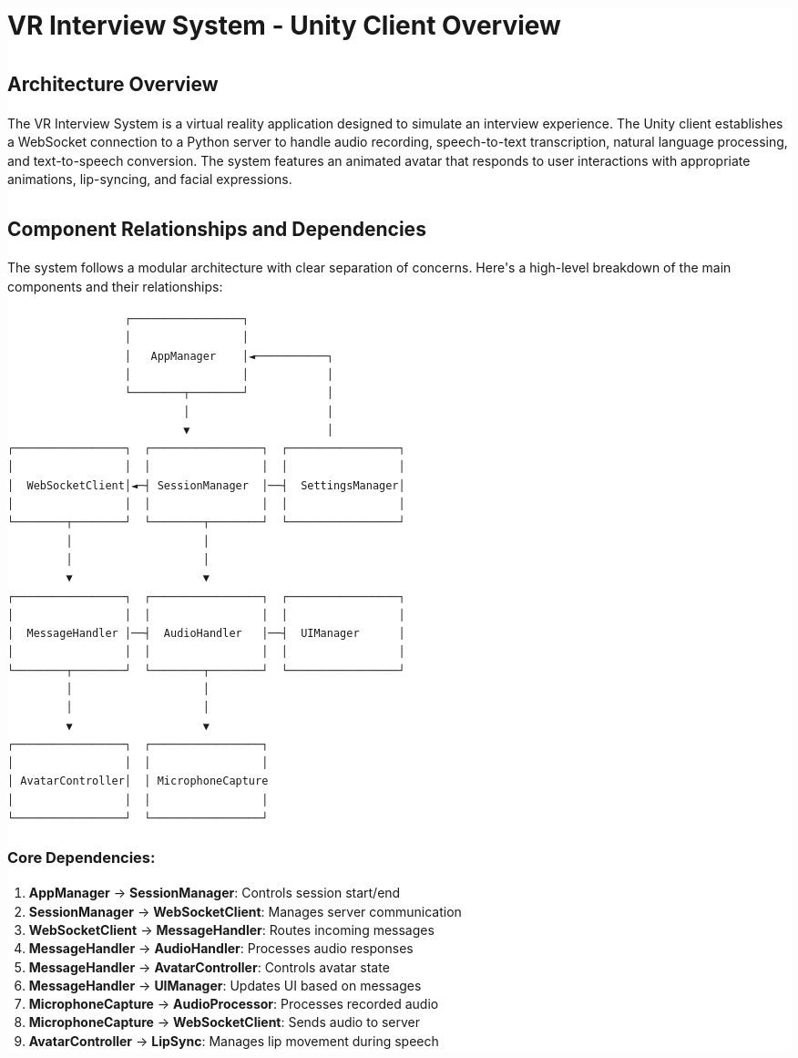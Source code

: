 # VR Interview System - Unity Client Overview

## Architecture Overview

The VR Interview System is a virtual reality application designed to simulate an interview experience. The Unity client establishes a WebSocket connection to a Python server to handle audio recording, speech-to-text transcription, natural language processing, and text-to-speech conversion. The system features an animated avatar that responds to user interactions with appropriate animations, lip-syncing, and facial expressions.

## Component Relationships and Dependencies

The system follows a modular architecture with clear separation of concerns. Here's a high-level breakdown of the main components and their relationships:

```
                  ┌─────────────────┐
                  │                 │
                  │   AppManager    │◄───────────┐
                  │                 │            │
                  └────────┬────────┘            │
                           │                     │
                           ▼                     │
┌─────────────────┐  ┌─────────────────┐  ┌─────────────────┐
│                 │  │                 │  │                 │
│  WebSocketClient│◄─┤ SessionManager  │──┤  SettingsManager│
│                 │  │                 │  │                 │
└────────┬────────┘  └────────┬────────┘  └─────────────────┘
         │                    │
         │                    │
         ▼                    ▼
┌─────────────────┐  ┌─────────────────┐  ┌─────────────────┐
│                 │  │                 │  │                 │
│  MessageHandler │──┤  AudioHandler   │──┤  UIManager      │
│                 │  │                 │  │                 │
└────────┬────────┘  └────────┬────────┘  └─────────────────┘
         │                    │
         │                    │
         ▼                    ▼
┌─────────────────┐  ┌─────────────────┐
│                 │  │                 │
│ AvatarController│  │ MicrophoneCapture
│                 │  │                 │
└─────────────────┘  └─────────────────┘
```

### Core Dependencies:

1. **AppManager** → **SessionManager**: Controls session start/end
2. **SessionManager** → **WebSocketClient**: Manages server communication
3. **WebSocketClient** → **MessageHandler**: Routes incoming messages
4. **MessageHandler** → **AudioHandler**: Processes audio responses  
5. **MessageHandler** → **AvatarController**: Controls avatar state
6. **MessageHandler** → **UIManager**: Updates UI based on messages
7. **MicrophoneCapture** → **AudioProcessor**: Processes recorded audio
8. **MicrophoneCapture** → **WebSocketClient**: Sends audio to server
9. **AvatarController** → **LipSync**: Manages lip movement during speech
